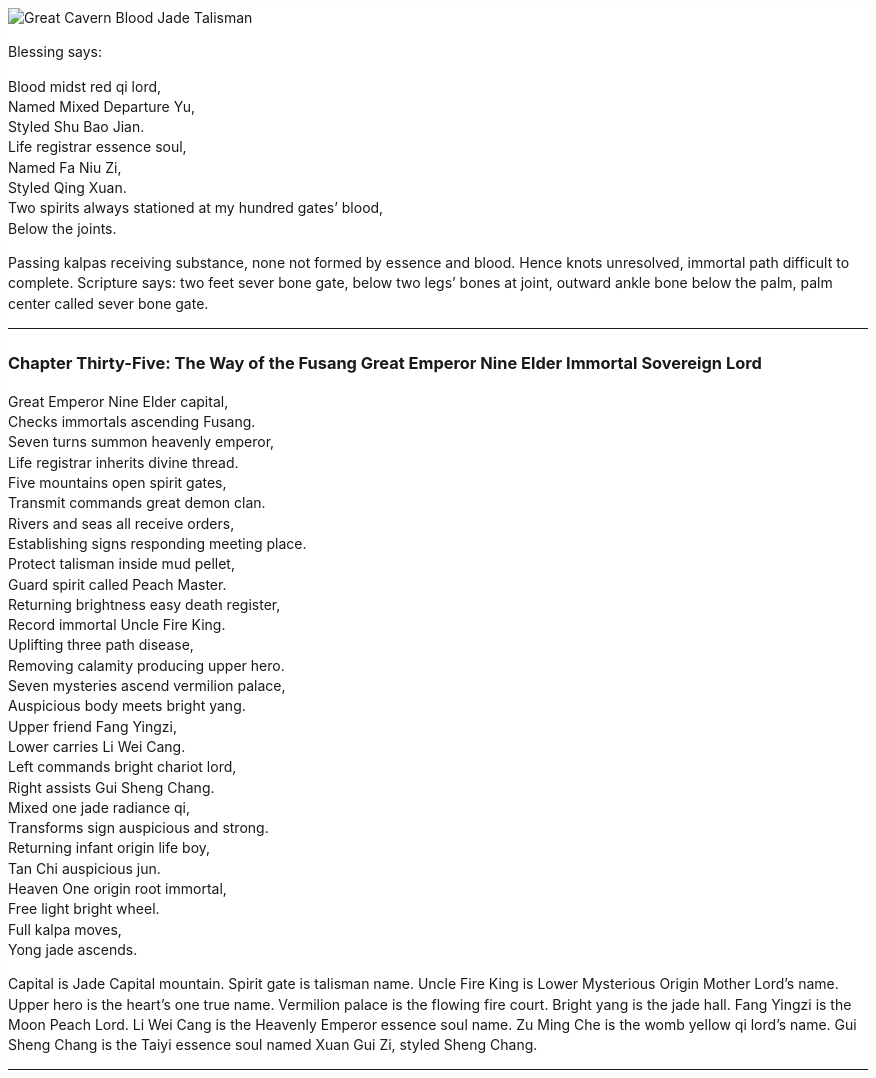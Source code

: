 ![Great Cavern Blood Jade Talisman](./media/202305/2023-05-09_165437_3324710.3214742561041758.png)

Blessing says:

Blood midst red qi lord,  
Named Mixed Departure Yu,  
Styled Shu Bao Jian.  
Life registrar essence soul,  
Named Fa Niu Zi,  
Styled Qing Xuan.  
Two spirits always stationed at my hundred gates’ blood,  
Below the joints.

Passing kalpas receiving substance, none not formed by essence and blood. Hence knots unresolved, immortal path difficult to complete. Scripture says: two feet sever bone gate, below two legs’ bones at joint, outward ankle bone below the palm, palm center called sever bone gate.

---

### Chapter Thirty-Five: The Way of the Fusang Great Emperor Nine Elder Immortal Sovereign Lord

Great Emperor Nine Elder capital,  
Checks immortals ascending Fusang.  
Seven turns summon heavenly emperor,  
Life registrar inherits divine thread.  
Five mountains open spirit gates,  
Transmit commands great demon clan.  
Rivers and seas all receive orders,  
Establishing signs responding meeting place.  
Protect talisman inside mud pellet,  
Guard spirit called Peach Master.  
Returning brightness easy death register,  
Record immortal Uncle Fire King.  
Uplifting three path disease,  
Removing calamity producing upper hero.  
Seven mysteries ascend vermilion palace,  
Auspicious body meets bright yang.  
Upper friend Fang Yingzi,  
Lower carries Li Wei Cang.  
Left commands bright chariot lord,  
Right assists Gui Sheng Chang.  
Mixed one jade radiance qi,  
Transforms sign auspicious and strong.  
Returning infant origin life boy,  
Tan Chi auspicious jun.  
Heaven One origin root immortal,  
Free light bright wheel.  
Full kalpa moves,  
Yong jade ascends.

Capital is Jade Capital mountain. Spirit gate is talisman name. Uncle Fire King is Lower Mysterious Origin Mother Lord’s name. Upper hero is the heart’s one true name. Vermilion palace is the flowing fire court. Bright yang is the jade hall. Fang Yingzi is the Moon Peach Lord. Li Wei Cang is the Heavenly Emperor essence soul name. Zu Ming Che is the womb yellow qi lord’s name. Gui Sheng Chang is the Taiyi essence soul named Xuan Gui Zi, styled Sheng Chang.

---